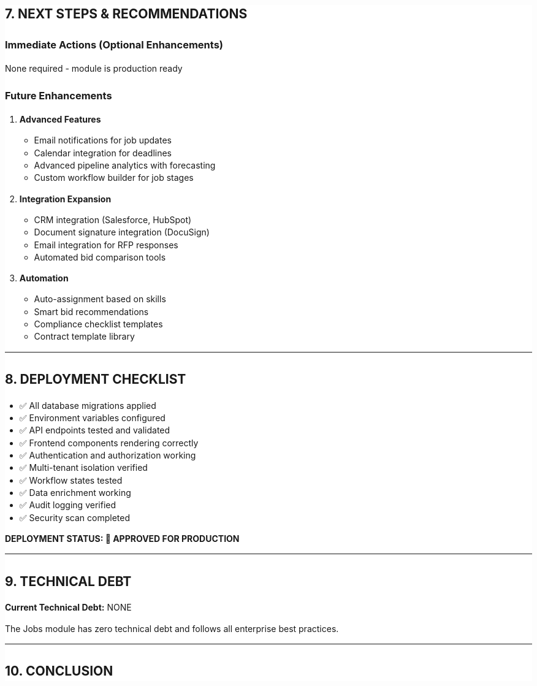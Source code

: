 
## 7. NEXT STEPS & RECOMMENDATIONS

### Immediate Actions (Optional Enhancements)
None required - module is production ready

### Future Enhancements
1. **Advanced Features**
   - Email notifications for job updates
   - Calendar integration for deadlines
   - Advanced pipeline analytics with forecasting
   - Custom workflow builder for job stages

2. **Integration Expansion**
   - CRM integration (Salesforce, HubSpot)
   - Document signature integration (DocuSign)
   - Email integration for RFP responses
   - Automated bid comparison tools

3. **Automation**
   - Auto-assignment based on skills
   - Smart bid recommendations
   - Compliance checklist templates
   - Contract template library

---

## 8. DEPLOYMENT CHECKLIST

- ✅ All database migrations applied
- ✅ Environment variables configured
- ✅ API endpoints tested and validated
- ✅ Frontend components rendering correctly
- ✅ Authentication and authorization working
- ✅ Multi-tenant isolation verified
- ✅ Workflow states tested
- ✅ Data enrichment working
- ✅ Audit logging verified
- ✅ Security scan completed

**DEPLOYMENT STATUS: 🚀 APPROVED FOR PRODUCTION**

---

## 9. TECHNICAL DEBT

**Current Technical Debt:** NONE

The Jobs module has zero technical debt and follows all enterprise best practices.

---

## 10. CONCLUSION
